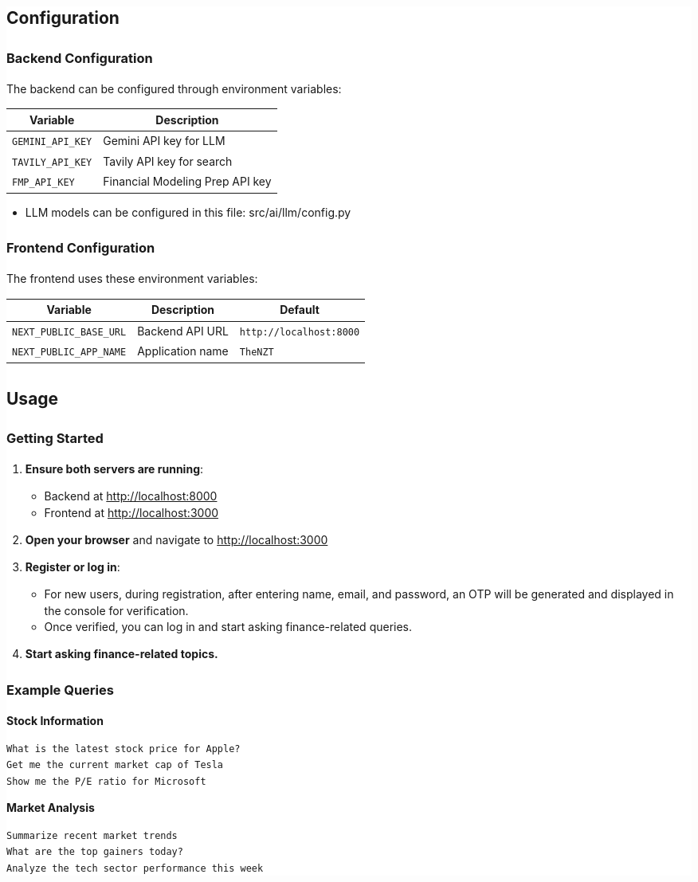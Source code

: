## Configuration

### Backend Configuration

The backend can be configured through environment variables:

| Variable | Description |
|----------|-------------|
| `GEMINI_API_KEY` | Gemini API key for LLM |
| `TAVILY_API_KEY` | Tavily API key for search |
| `FMP_API_KEY` | Financial Modeling Prep API key  |

* LLM models can be configured in this file: src/ai/llm/config.py

### Frontend Configuration

The frontend uses these environment variables:

| Variable | Description | Default |
|----------|-------------|---------|
| `NEXT_PUBLIC_BASE_URL` | Backend API URL | `http://localhost:8000` |
| `NEXT_PUBLIC_APP_NAME` | Application name | `TheNZT` |

## Usage

### Getting Started

1. **Ensure both servers are running**:
   - Backend at [http://localhost:8000](http://localhost:8000)
   - Frontend at [http://localhost:3000](http://localhost:3000)

2. **Open your browser** and navigate to [http://localhost:3000](http://localhost:3000)

3. **Register or log in**:
   - For new users, during registration, after entering name, email, and password, an OTP will be generated and displayed in the console for verification.
   - Once verified, you can log in and start asking finance-related queries.

4. **Start asking finance-related topics.**

### Example Queries

**Stock Information**
```
What is the latest stock price for Apple?
Get me the current market cap of Tesla
Show me the P/E ratio for Microsoft
```

**Market Analysis**
```
Summarize recent market trends
What are the top gainers today?
Analyze the tech sector performance this week
```
